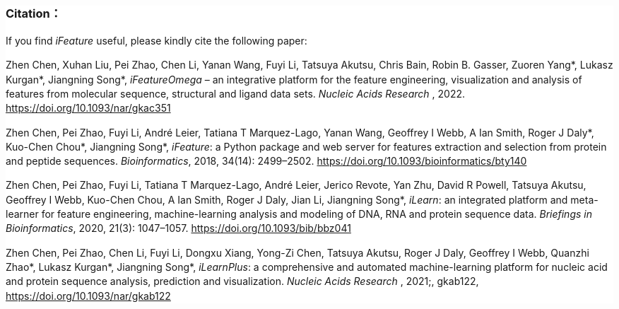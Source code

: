 ### Citation：
If you find *iFeature* useful, please kindly cite the following paper:

Zhen Chen, Xuhan Liu, Pei Zhao, Chen Li, Yanan Wang, Fuyi Li, Tatsuya Akutsu, Chris Bain, Robin B. Gasser, Zuoren Yang*, Lukasz Kurgan*, Jiangning Song*, *iFeatureOmega* – an integrative platform for the feature engineering, visualization and analysis of features from molecular sequence, structural and ligand data sets. *Nucleic Acids Research* , 2022. https://doi.org/10.1093/nar/gkac351

Zhen Chen, Pei Zhao, Fuyi Li, André Leier, Tatiana T Marquez-Lago, Yanan Wang, Geoffrey I Webb, A Ian Smith, Roger J Daly*, Kuo-Chen Chou*, Jiangning Song*, *iFeature*: a Python package and web server for features extraction and selection from protein and peptide sequences. *Bioinformatics*, 2018, 34(14): 2499–2502. https://doi.org/10.1093/bioinformatics/bty140

Zhen Chen, Pei Zhao, Fuyi Li, Tatiana T Marquez-Lago, André Leier, Jerico Revote, Yan Zhu, David R Powell, Tatsuya Akutsu, Geoffrey I Webb, Kuo-Chen Chou, A Ian Smith, Roger J Daly, Jian Li, Jiangning Song*, *iLearn*: an integrated platform and meta-learner for feature engineering, machine-learning analysis and modeling of DNA, RNA and protein sequence data. *Briefings in Bioinformatics*, 2020, 21(3): 1047–1057. https://doi.org/10.1093/bib/bbz041

Zhen Chen, Pei Zhao, Chen Li, Fuyi Li, Dongxu Xiang, Yong-Zi Chen, Tatsuya Akutsu, Roger J Daly, Geoffrey I Webb, Quanzhi Zhao*, Lukasz Kurgan*, Jiangning Song*, *iLearnPlus*: a comprehensive and automated machine-learning platform for nucleic acid and protein sequence analysis, prediction and visualization.  *Nucleic Acids Research* , 2021;, gkab122, https://doi.org/10.1093/nar/gkab122
